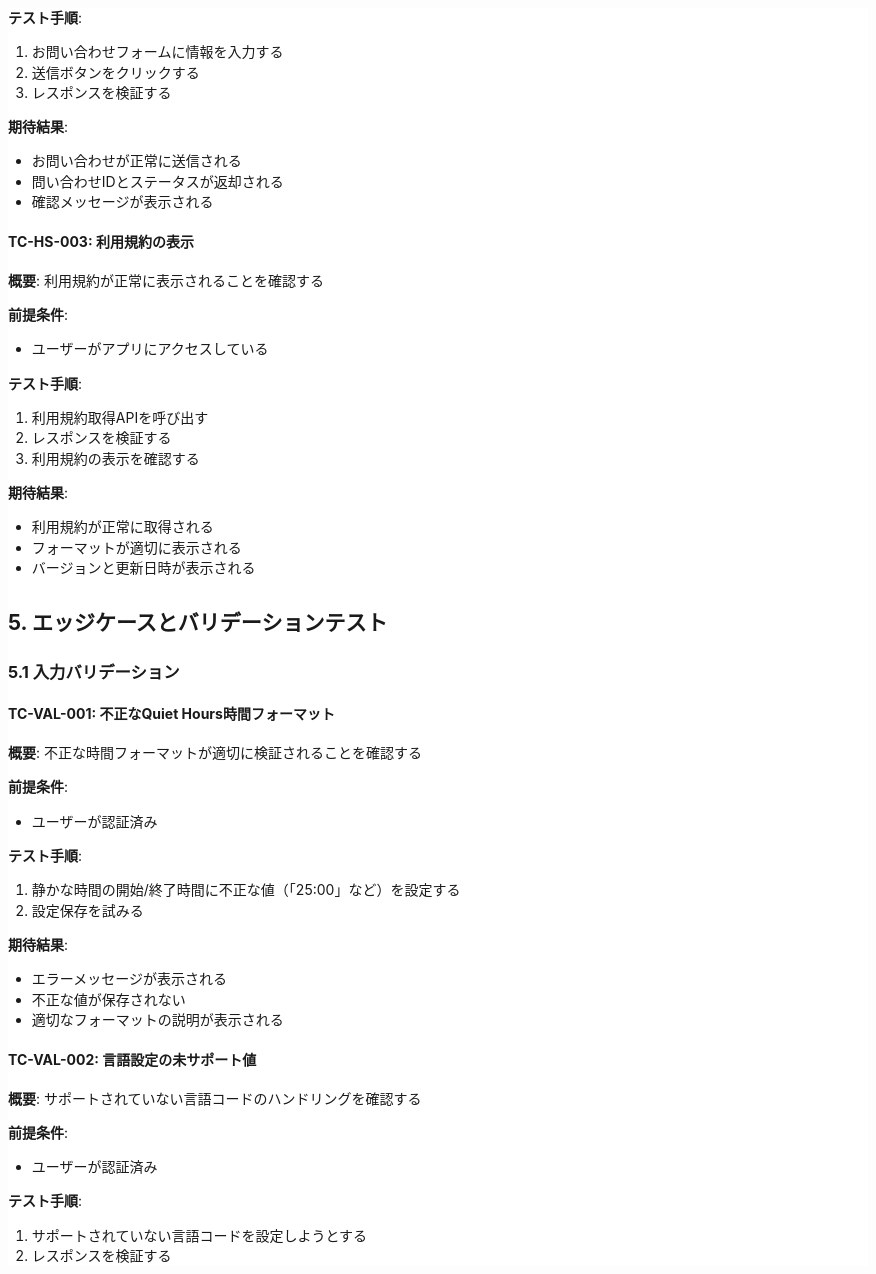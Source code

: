 **テスト手順**:
1. お問い合わせフォームに情報を入力する
2. 送信ボタンをクリックする
3. レスポンスを検証する

**期待結果**:
- お問い合わせが正常に送信される
- 問い合わせIDとステータスが返却される
- 確認メッセージが表示される

#### TC-HS-003: 利用規約の表示
**概要**: 利用規約が正常に表示されることを確認する

**前提条件**:
- ユーザーがアプリにアクセスしている

**テスト手順**:
1. 利用規約取得APIを呼び出す
2. レスポンスを検証する
3. 利用規約の表示を確認する

**期待結果**:
- 利用規約が正常に取得される
- フォーマットが適切に表示される
- バージョンと更新日時が表示される

## 5. エッジケースとバリデーションテスト

### 5.1 入力バリデーション

#### TC-VAL-001: 不正なQuiet Hours時間フォーマット
**概要**: 不正な時間フォーマットが適切に検証されることを確認する

**前提条件**:
- ユーザーが認証済み

**テスト手順**:
1. 静かな時間の開始/終了時間に不正な値（「25:00」など）を設定する
2. 設定保存を試みる

**期待結果**:
- エラーメッセージが表示される
- 不正な値が保存されない
- 適切なフォーマットの説明が表示される

#### TC-VAL-002: 言語設定の未サポート値
**概要**: サポートされていない言語コードのハンドリングを確認する

**前提条件**:
- ユーザーが認証済み

**テスト手順**:
1. サポートされていない言語コードを設定しようとする
2. レスポンスを検証する
